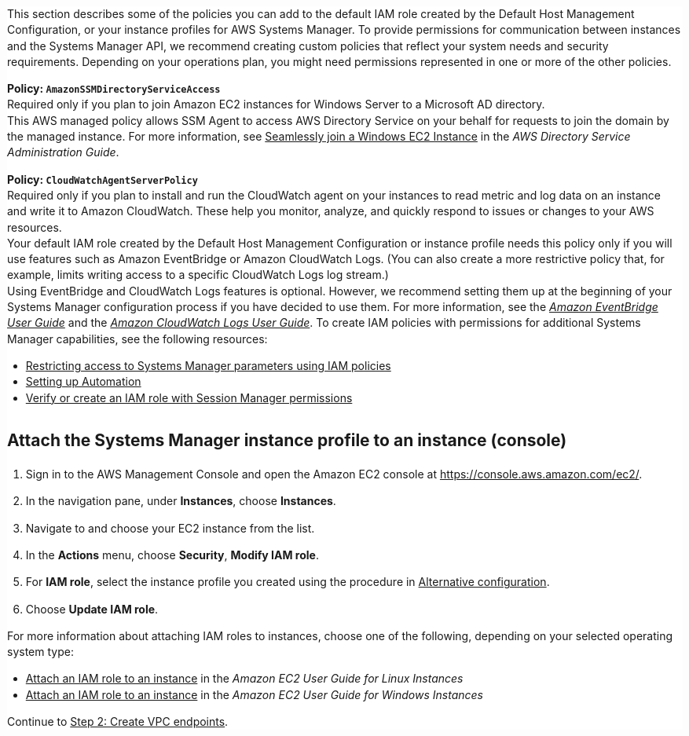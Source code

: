 This section describes some of the policies you can add to the default IAM role created by the Default Host Management Configuration, or your instance profiles for AWS Systems Manager\. To provide permissions for communication between instances and the Systems Manager API, we recommend creating custom policies that reflect your system needs and security requirements\. Depending on your operations plan, you might need permissions represented in one or more of the other policies\.

**Policy: `AmazonSSMDirectoryServiceAccess`**  
Required only if you plan to join Amazon EC2 instances for Windows Server to a Microsoft AD directory\.  
This AWS managed policy allows SSM Agent to access AWS Directory Service on your behalf for requests to join the domain by the managed instance\. For more information, see [Seamlessly join a Windows EC2 Instance](https://docs.aws.amazon.com/directoryservice/latest/admin-guide/launching_instance.html) in the *AWS Directory Service Administration Guide*\.

**Policy: `CloudWatchAgentServerPolicy`**  
Required only if you plan to install and run the CloudWatch agent on your instances to read metric and log data on an instance and write it to Amazon CloudWatch\. These help you monitor, analyze, and quickly respond to issues or changes to your AWS resources\.  
Your default IAM role created by the Default Host Management Configuration or instance profile needs this policy only if you will use features such as Amazon EventBridge or Amazon CloudWatch Logs\. \(You can also create a more restrictive policy that, for example, limits writing access to a specific CloudWatch Logs log stream\.\)  
Using EventBridge and CloudWatch Logs features is optional\. However, we recommend setting them up at the beginning of your Systems Manager configuration process if you have decided to use them\. For more information, see the *[Amazon EventBridge User Guide](https://docs.aws.amazon.com/eventbridge/latest/userguide/)* and the *[Amazon CloudWatch Logs User Guide](https://docs.aws.amazon.com/AmazonCloudWatch/latest/logs/)*\.
To create IAM policies with permissions for additional Systems Manager capabilities, see the following resources:  
+ [Restricting access to Systems Manager parameters using IAM policies](sysman-paramstore-access.md)
+ [Setting up Automation](automation-setup.md)
+ [Verify or create an IAM role with Session Manager permissions](session-manager-getting-started-instance-profile.md)

## Attach the Systems Manager instance profile to an instance \(console\)<a name="attach-instance-profile"></a>

1. Sign in to the AWS Management Console and open the Amazon EC2 console at [https://console\.aws\.amazon\.com/ec2/](https://console.aws.amazon.com/ec2/)\.

1. In the navigation pane, under **Instances**, choose **Instances**\.

1. Navigate to and choose your EC2 instance from the list\.

1. In the **Actions** menu, choose **Security**, **Modify IAM role**\.

1. For **IAM role**, select the instance profile you created using the procedure in [Alternative configuration](#instance-profile-add-permissions)\.

1. Choose **Update **IAM role****\.

For more information about attaching IAM roles to instances, choose one of the following, depending on your selected operating system type:
+ [Attach an IAM role to an instance](https://docs.aws.amazon.com/AWSEC2/latest/UserGuide/iam-roles-for-amazon-ec2.html#attach-iam-role) in the *Amazon EC2 User Guide for Linux Instances*
+ [Attach an IAM role to an instance](https://docs.aws.amazon.com/AWSEC2/latest/WindowsGuide/iam-roles-for-amazon-ec2.html#attach-iam-role) in the *Amazon EC2 User Guide for Windows Instances*

Continue to [Step 2: Create VPC endpoints](setup-create-vpc.md)\.